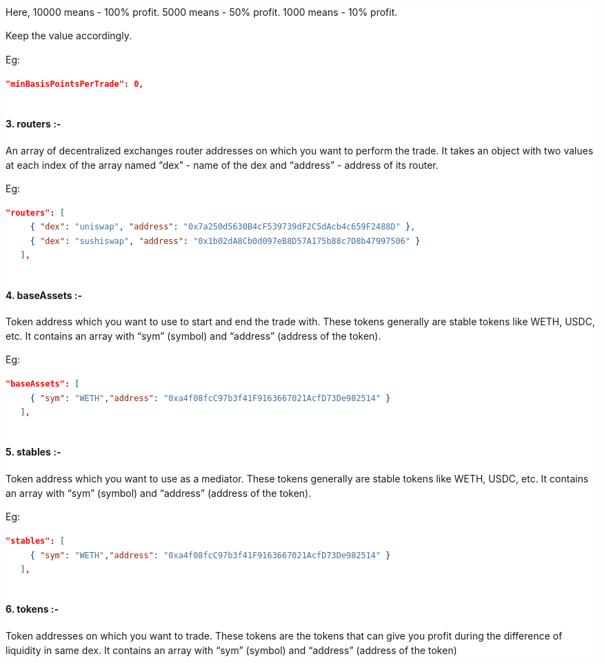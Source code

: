 Here, 
10000 means - 100% profit.
5000 means - 50% profit.
1000 means - 10% profit.

Keep the value accordingly.

Eg: 
```json
"minBasisPointsPerTrade": 0,
```
#
#### 3. routers :-
An array of decentralized exchanges router addresses on which you want to perform the trade. It takes an object with two values at each index of the array named “dex” - name of the dex and “address” - address of its router.

Eg:
```json
"routers": [
     { "dex": "uniswap", "address": "0x7a250d5630B4cF539739dF2C5dAcb4c659F2488D" },
     { "dex": "sushiswap", "address": "0x1b02dA8Cb0d097eB8D57A175b88c7D8b47997506" }
   ],
```
#
#### 4. baseAssets :- 
Token address which you want to use to start and end the trade with. These tokens generally are stable tokens like WETH, USDC, etc. It contains an array with “sym” (symbol) and “address” (address of the token).

Eg: 
```json
"baseAssets": [
     { "sym": "WETH","address": "0xa4f08fcC97b3f41F9163667021AcfD73De982514" }
   ],
```

#
#### 5. stables :- 
Token address which you want to use as a mediator. These tokens generally are stable tokens like WETH, USDC, etc. It contains an array with “sym” (symbol) and “address” (address of the token).

Eg: 
```json
"stables": [
     { "sym": "WETH","address": "0xa4f08fcC97b3f41F9163667021AcfD73De982514" }
   ],
```

#
#### 6. tokens :- 
Token addresses on which you want to trade. These tokens are the tokens that can give you profit during the difference of liquidity in same dex. It contains an array with “sym” (symbol) and “address” (address of the token)
